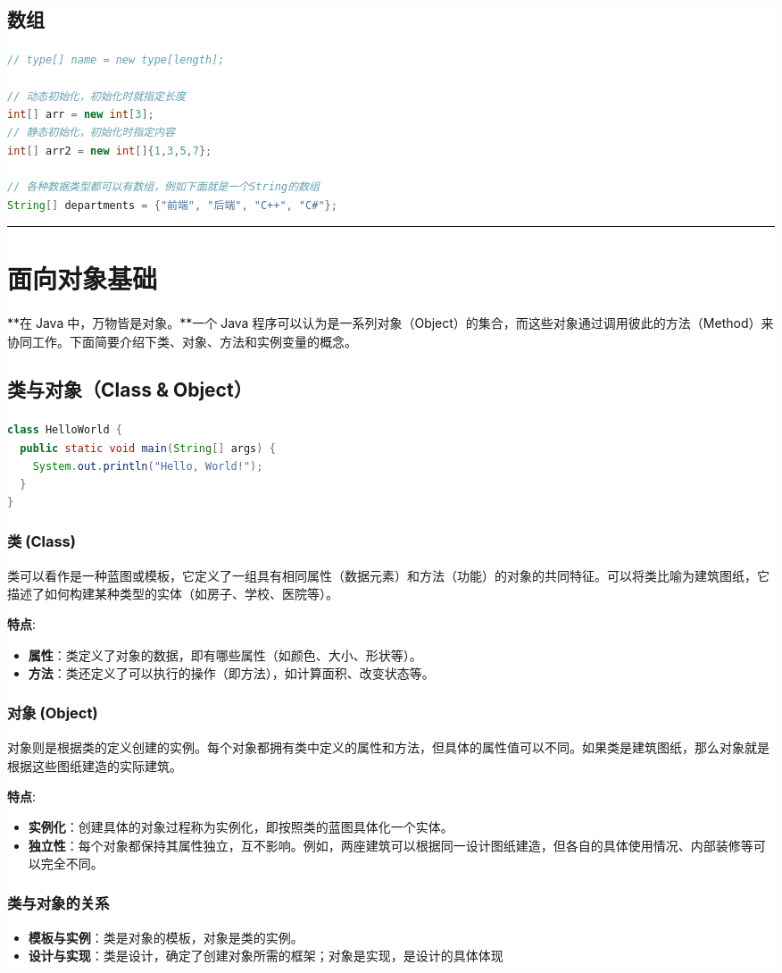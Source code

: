 ## 数组

```java
// type[] name = new type[length];

// 动态初始化，初始化时就指定长度
int[] arr = new int[3];
// 静态初始化，初始化时指定内容
int[] arr2 = new int[]{1,3,5,7};

// 各种数据类型都可以有数组，例如下面就是一个String的数组
String[] departments = {"前端", "后端", "C++", "C#"};
```

---

# 面向对象基础

**在 Java 中，万物皆是对象。**一个 Java 程序可以认为是一系列对象（Object）的集合，而这些对象通过调用彼此的方法（Method）来协同工作。下面简要介绍下类、对象、方法和实例变量的概念。

## 类与对象（Class & Object）

```java
class HelloWorld {
  public static void main(String[] args) {
    System.out.println("Hello, World!");
  }
}
```

### 类 (Class)

类可以看作是一种蓝图或模板，它定义了一组具有相同属性（数据元素）和方法（功能）的对象的共同特征。可以将类比喻为建筑图纸，它描述了如何构建某种类型的实体（如房子、学校、医院等）。

**特点**:

- **属性**：类定义了对象的数据，即有哪些属性（如颜色、大小、形状等）。
- **方法**：类还定义了可以执行的操作（即方法），如计算面积、改变状态等。

### 对象 (Object)

对象则是根据类的定义创建的实例。每个对象都拥有类中定义的属性和方法，但具体的属性值可以不同。如果类是建筑图纸，那么对象就是根据这些图纸建造的实际建筑。

**特点**:

- **实例化**：创建具体的对象过程称为实例化，即按照类的蓝图具体化一个实体。
- **独立性**：每个对象都保持其属性独立，互不影响。例如，两座建筑可以根据同一设计图纸建造，但各自的具体使用情况、内部装修等可以完全不同。

### 类与对象的关系

- **模板与实例**：类是对象的模板，对象是类的实例。
- **设计与实现**：类是设计，确定了创建对象所需的框架；对象是实现，是设计的具体体现

